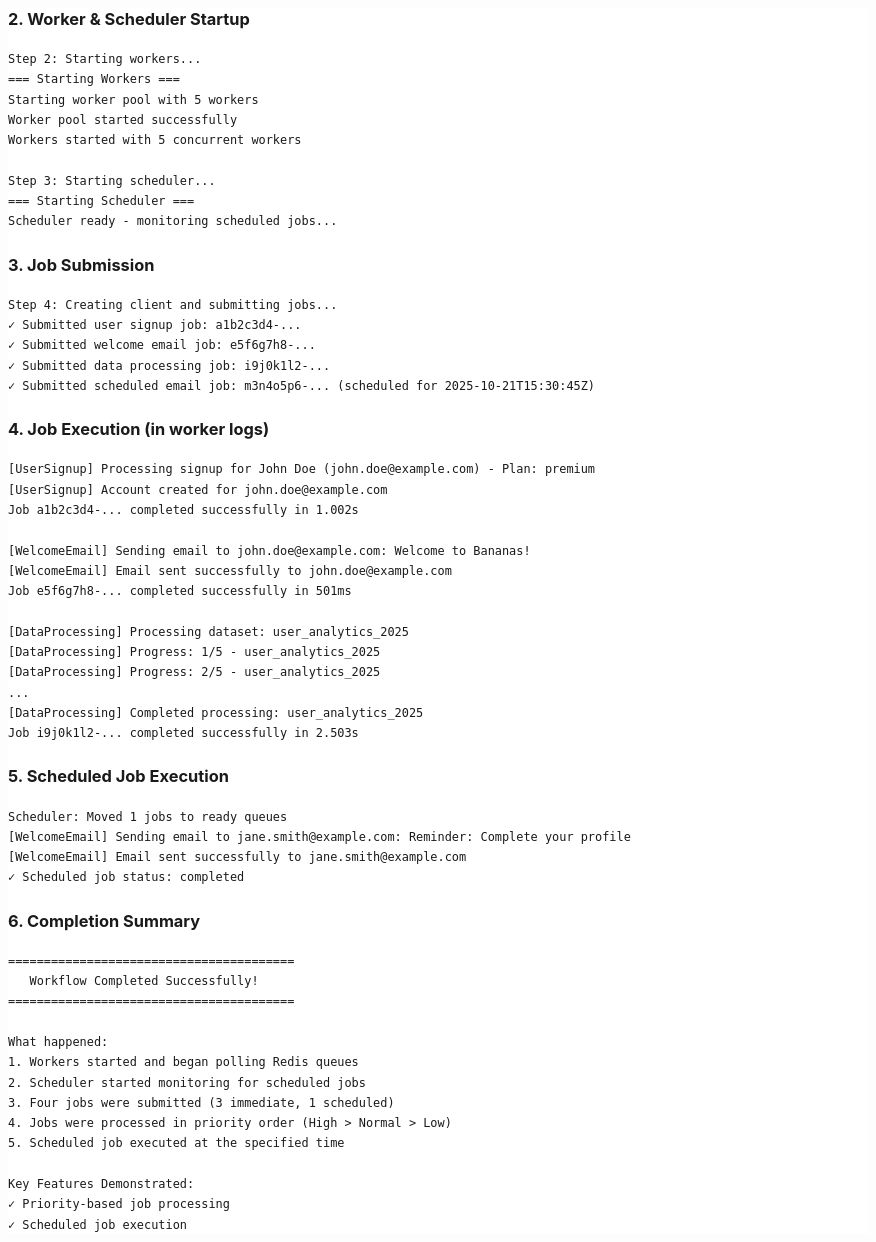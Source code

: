 ### 2. **Worker & Scheduler Startup**
```
Step 2: Starting workers...
=== Starting Workers ===
Starting worker pool with 5 workers
Worker pool started successfully
Workers started with 5 concurrent workers

Step 3: Starting scheduler...
=== Starting Scheduler ===
Scheduler ready - monitoring scheduled jobs...
```

### 3. **Job Submission**
```
Step 4: Creating client and submitting jobs...
✓ Submitted user signup job: a1b2c3d4-...
✓ Submitted welcome email job: e5f6g7h8-...
✓ Submitted data processing job: i9j0k1l2-...
✓ Submitted scheduled email job: m3n4o5p6-... (scheduled for 2025-10-21T15:30:45Z)
```

### 4. **Job Execution (in worker logs)**
```
[UserSignup] Processing signup for John Doe (john.doe@example.com) - Plan: premium
[UserSignup] Account created for john.doe@example.com
Job a1b2c3d4-... completed successfully in 1.002s

[WelcomeEmail] Sending email to john.doe@example.com: Welcome to Bananas!
[WelcomeEmail] Email sent successfully to john.doe@example.com
Job e5f6g7h8-... completed successfully in 501ms

[DataProcessing] Processing dataset: user_analytics_2025
[DataProcessing] Progress: 1/5 - user_analytics_2025
[DataProcessing] Progress: 2/5 - user_analytics_2025
...
[DataProcessing] Completed processing: user_analytics_2025
Job i9j0k1l2-... completed successfully in 2.503s
```

### 5. **Scheduled Job Execution**
```
Scheduler: Moved 1 jobs to ready queues
[WelcomeEmail] Sending email to jane.smith@example.com: Reminder: Complete your profile
[WelcomeEmail] Email sent successfully to jane.smith@example.com
✓ Scheduled job status: completed
```

### 6. **Completion Summary**
```
========================================
   Workflow Completed Successfully!
========================================

What happened:
1. Workers started and began polling Redis queues
2. Scheduler started monitoring for scheduled jobs
3. Four jobs were submitted (3 immediate, 1 scheduled)
4. Jobs were processed in priority order (High > Normal > Low)
5. Scheduled job executed at the specified time

Key Features Demonstrated:
✓ Priority-based job processing
✓ Scheduled job execution
```